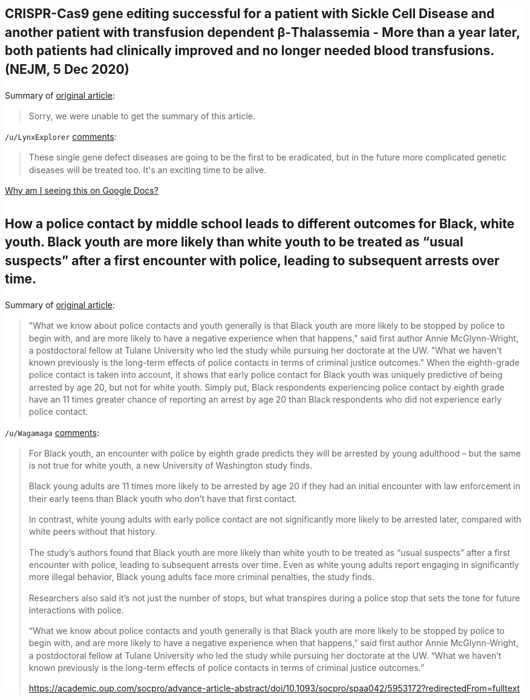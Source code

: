 ## CRISPR-Cas9 gene editing successful for a patient with Sickle Cell Disease and another patient with transfusion dependent β-Thalassemia - More than a year later, both patients had clinically improved and no longer needed blood transfusions. (NEJM, 5 Dec 2020)

Summary of [original article](https://www.nejm.org/doi/full/10.1056/NEJMoa2031054):

> Sorry, we were unable to get the summary of this article.

`/u/LynxExplorer` [comments](https://www.reddit.com/r/science/comments/k7g985/crisprcas9_gene_editing_successful_for_a_patient/):

> These single gene defect diseases are going to be the first to be eradicated, but in the future more complicated genetic diseases will be treated too. It's an exciting time to be alive.

[Why am I seeing this on Google Docs?](https://docs.google.com/document/d/1Dc6We63vOXIZsc0op-Bt4abqkYjXzOigalQqFxmvvbM/edit?usp=sharing)

## How a police contact by middle school leads to different outcomes for Black, white youth. Black youth are more likely than white youth to be treated as “usual suspects” after a first encounter with police, leading to subsequent arrests over time.

Summary of [original article](https://www.washington.edu/news/2020/12/03/how-a-police-contact-by-middle-school-leads-to-different-outcomes-for-black-white-youth/):

> "What we know about police contacts and youth generally is that Black youth are more likely to be stopped by police to begin with, and are more likely to have a negative experience when that happens," said first author Annie McGlynn-Wright, a postdoctoral fellow at Tulane University who led the study while pursuing her doctorate at the UW. "What we haven't known previously is the long-term effects of police contacts in terms of criminal justice outcomes." When the eighth-grade police contact is taken into account, it shows that early police contact for Black youth was uniquely predictive of being arrested by age 20, but not for white youth. Simply put, Black respondents experiencing police contact by eighth grade have an 11 times greater chance of reporting an arrest by age 20 than Black respondents who did not experience early police contact.

`/u/Wagamaga` [comments](https://www.reddit.com/r/science/comments/k80pn1/how_a_police_contact_by_middle_school_leads_to/):

> For Black youth, an encounter with police by eighth grade predicts they will be arrested by young adulthood – but the same is not true for white youth, a new University of Washington study finds.
> 
> Black young adults are 11 times more likely to be arrested by age 20 if they had an initial encounter with law enforcement in their early teens than Black youth who don’t have that first contact.
> 
> In contrast, white young adults with early police contact are not significantly more likely to be arrested later, compared with white peers without that history.
> 
> The study’s authors found that Black youth are more likely than white youth to be treated as “usual suspects” after a first encounter with police, leading to subsequent arrests over time. Even as white young adults report engaging in significantly more illegal behavior, Black young adults face more criminal penalties, the study finds.
> 
> Researchers also said it’s not just the number of stops, but what transpires during a police stop that sets the tone for future interactions with police.
> 
> “What we know about police contacts and youth generally is that Black youth are more likely to be stopped by police to begin with, and are more likely to have a negative experience when that happens,” said first author Annie McGlynn-Wright, a postdoctoral fellow at Tulane University who led the study while pursuing her doctorate at the UW. “What we haven’t known previously is the long-term effects of police contacts in terms of criminal justice outcomes.”
> 
> https://academic.oup.com/socpro/advance-article-abstract/doi/10.1093/socpro/spaa042/5953172?redirectedFrom=fulltext